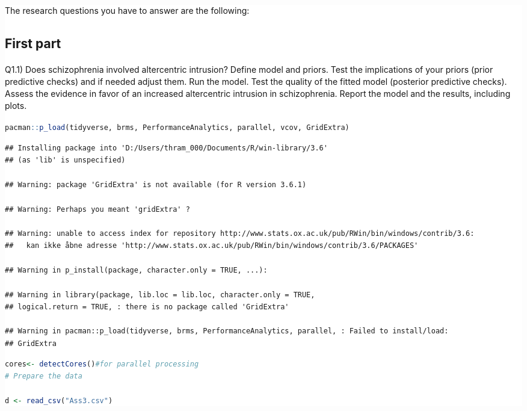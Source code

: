 The research questions you have to answer are the following:

## First part

Q1.1) Does schizophrenia involved altercentric intrusion? Define model
and priors. Test the implications of your priors (prior predictive
checks) and if needed adjust them. Run the model. Test the quality of
the fitted model (posterior predictive checks). Assess the evidence in
favor of an increased altercentric intrusion in schizophrenia. Report
the model and the results, including plots.

``` r
pacman::p_load(tidyverse, brms, PerformanceAnalytics, parallel, vcov, GridExtra)
```

    ## Installing package into 'D:/Users/thram_000/Documents/R/win-library/3.6'
    ## (as 'lib' is unspecified)

    ## Warning: package 'GridExtra' is not available (for R version 3.6.1)

    ## Warning: Perhaps you meant 'gridExtra' ?

    ## Warning: unable to access index for repository http://www.stats.ox.ac.uk/pub/RWin/bin/windows/contrib/3.6:
    ##   kan ikke åbne adresse 'http://www.stats.ox.ac.uk/pub/RWin/bin/windows/contrib/3.6/PACKAGES'

    ## Warning in p_install(package, character.only = TRUE, ...):

    ## Warning in library(package, lib.loc = lib.loc, character.only = TRUE,
    ## logical.return = TRUE, : there is no package called 'GridExtra'

    ## Warning in pacman::p_load(tidyverse, brms, PerformanceAnalytics, parallel, : Failed to install/load:
    ## GridExtra

``` r
cores<- detectCores()#for parallel processing
# Prepare the data

d <- read_csv("Ass3.csv")
```
